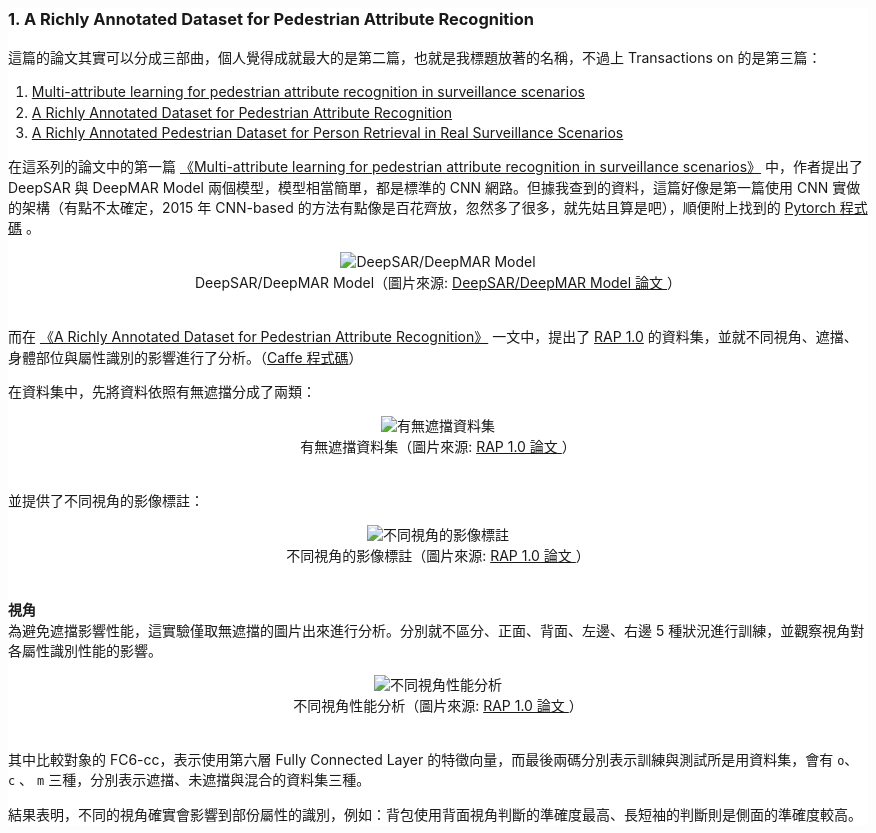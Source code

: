 
### 1. **A Richly Annotated Dataset for Pedestrian Attribute Recognition**  
這篇的論文其實可以分成三部曲，個人覺得成就最大的是第二篇，也就是我標題放著的名稱，不過上 Transactions on 的是第三篇：

1. [Multi-attribute learning for pedestrian attribute recognition in surveillance scenarios](https://ieeexplore.ieee.org/document/7486476)
2. [A Richly Annotated Dataset for Pedestrian Attribute Recognition](https://arxiv.org/abs/1603.07054)
3. [A Richly Annotated Pedestrian Dataset for Person Retrieval in Real Surveillance Scenarios](https://ieeexplore.ieee.org/document/8510891)


在這系列的論文中的第一篇 [《Multi-attribute learning for pedestrian attribute recognition in surveillance scenarios》](https://ieeexplore.ieee.org/document/7486476) 中，作者提出了 DeepSAR 與 DeepMAR Model 兩個模型，模型相當簡單，都是標準的 CNN 網路。但據我查到的資料，這篇好像是第一篇使用 CNN 實做的架構（有點不太確定，2015 年 CNN-based 的方法有點像是百花齊放，忽然多了很多，就先姑且算是吧），順便附上找到的 [Pytorch 程式碼](https://github.com/dangweili/pedestrian-attribute-recognition-pytorch) 。


<center> <img src="https://i.imgur.com/RxCJS52.png" alt="DeepSAR/DeepMAR Model"></center>
<center class="imgtext">DeepSAR/DeepMAR Model（圖片來源: <a href="https://ieeexplore.ieee.org/document/7486476" class="imgtext">DeepSAR/DeepMAR Model 論文 </a>）</center>
<br>

而在 [《A Richly Annotated Dataset for Pedestrian Attribute Recognition》](https://arxiv.org/abs/1603.07054) 一文中，提出了 [RAP 1.0](http://www.rapdataset.com/rapv1.html) 的資料集，並就不同視角、遮擋、身體部位與屬性識別的影響進行了分析。（[Caffe 程式碼](https://github.com/dangweili/RAP)）  

在資料集中，先將資料依照有無遮擋分成了兩類：    

<center> <img src="https://i.imgur.com/7AA4Sg2.png" alt="有無遮擋資料集"></center>
<center class="imgtext">有無遮擋資料集（圖片來源: <a href="https://arxiv.org/abs/1603.07054" class="imgtext">RAP 1.0 論文 </a>）</center>
<br>

並提供了不同視角的影像標註：

<center> <img src="https://i.imgur.com/xPna7Rb.png" alt="不同視角的影像標註"></center>
<center class="imgtext">不同視角的影像標註（圖片來源: <a href="https://arxiv.org/abs/1603.07054" class="imgtext">RAP 1.0 論文 </a>）</center>
<br>

**視角**  
為避免遮擋影響性能，這實驗僅取無遮擋的圖片出來進行分析。分別就不區分、正面、背面、左邊、右邊 5 種狀況進行訓練，並觀察視角對各屬性識別性能的影響。

<center> <img src="https://i.imgur.com/U87rwhP.png" alt="不同視角性能分析"></center>
<center class="imgtext">不同視角性能分析（圖片來源: <a href="https://arxiv.org/abs/1603.07054" class="imgtext">RAP 1.0 論文 </a>）</center>
<br>

其中比較對象的 FC6-cc，表示使用第六層 Fully Connected Layer 的特徵向量，而最後兩碼分別表示訓練與測試所是用資料集，會有 `o`、 `c` 、 `m` 三種，分別表示遮擋、未遮擋與混合的資料集三種。

結果表明，不同的視角確實會影響到部份屬性的識別，例如：背包使用背面視角判斷的準確度最高、長短袖的判斷則是側面的準確度較高。
